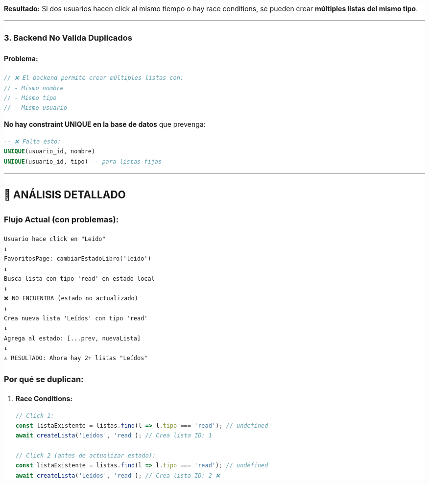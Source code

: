 **Resultado:** Si dos usuarios hacen click al mismo tiempo o hay race conditions, se pueden crear **múltiples listas del mismo tipo**.

---

### **3. Backend No Valida Duplicados**

#### **Problema:**
```typescript
// ❌ El backend permite crear múltiples listas con:
// - Mismo nombre
// - Mismo tipo
// - Mismo usuario
```

**No hay constraint UNIQUE en la base de datos** que prevenga:
```sql
-- ❌ Falta esto:
UNIQUE(usuario_id, nombre)
UNIQUE(usuario_id, tipo) -- para listas fijas
```

---

## 🔬 ANÁLISIS DETALLADO

### **Flujo Actual (con problemas):**

```
Usuario hace click en "Leído"
↓
FavoritosPage: cambiarEstadoLibro('leido')
↓
Busca lista con tipo 'read' en estado local
↓
❌ NO ENCUENTRA (estado no actualizado)
↓
Crea nueva lista 'Leídos' con tipo 'read'
↓
Agrega al estado: [...prev, nuevaLista]
↓
⚠️ RESULTADO: Ahora hay 2+ listas "Leídos"
```

### **Por qué se duplican:**

1. **Race Conditions:**
   ```typescript
   // Click 1:
   const listaExistente = listas.find(l => l.tipo === 'read'); // undefined
   await createLista('Leídos', 'read'); // Crea lista ID: 1
   
   // Click 2 (antes de actualizar estado):
   const listaExistente = listas.find(l => l.tipo === 'read'); // undefined
   await createLista('Leídos', 'read'); // Crea lista ID: 2 ❌
   ```
